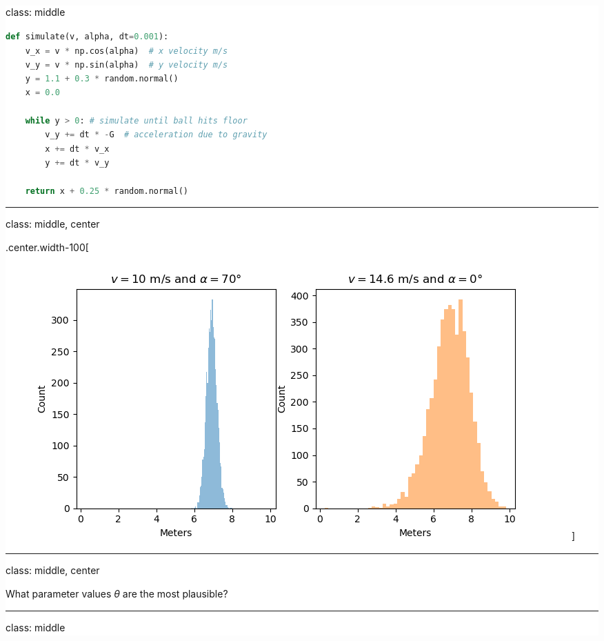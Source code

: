 class: middle

```python
def simulate(v, alpha, dt=0.001):
    v_x = v * np.cos(alpha)  # x velocity m/s
    v_y = v * np.sin(alpha)  # y velocity m/s
    y = 1.1 + 0.3 * random.normal()
    x = 0.0

    while y > 0: # simulate until ball hits floor
        v_y += dt * -G  # acceleration due to gravity
        x += dt * v_x
        y += dt * v_y

    return x + 0.25 * random.normal()
```

---

class: middle, center

.center.width-100[![](./figures/sbi/likelihood-model.png)]

---

class: middle, center

What parameter values $\theta$ are the most plausible?

---

class: middle
